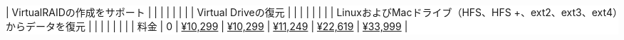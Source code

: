 | VirtualRAIDの作成をサポート                                                        |                                                                                                                                                                                                                                                |                                                                                                                                                                                                                                    |                                                                                                                                                                                                                                                     |                                                                                                                                                                                                                                    |                                                                                                                                                                                                                                    |                                                                                                                                                                     |
| Virtual Driveの復元                                                           |                                                                                                                                                                                                                                                |                                                                                                                                                                                                                                    |                                                                                                                                                                                                                                                     |                                                                                                                                                                                                                                    |                                                                                                                                                                                                                                    |                                                                                                                                                                     |
| LinuxおよびMacドライブ（HFS、HFS +、ext2、ext3、ext4）からデータを復元                          |                                                                                                                                                                                                                                                |                                                                                                                                                                                                                                    |                                                                                                                                                                                                                                                     |                                                                                                                                                                                                                                    |                                                                                                                                                                                                                                    |                                                                                                                                                                     |
| 料金                                                                         | 0                                                                                                                                                                                                                                              | [¥10,299](https://store.stellarinfo.com/order/checkout.php?PRODS=30318139&QTY=1&CART=1&CARD=2&SHORT_FORM=1&ORDERSTYLE=nLWsnZXPhHE%3D&SRC=techidaily.com&AFFILIATE=108875)                                                                 | [¥10,299](https://store.stellarinfo.com/order/checkout.php?PRODS=30334886&QTY=1&CART=1&CARD=2&SHORT_FORM=1&ORDERSTYLE=nLWsnZXPhHE%3D&SRC=techidaily.com&AFFILIATE=108875)                                                                                 | [¥11,249](https://store.stellarinfo.com/order/checkout.php?PRODS=30335200&QTY=1&CART=1&CARD=2&SHORT_FORM=1&ORDERSTYLE=nLWsnZXPhHE%3D&SRC=techidaily.com&AFFILIATE=108875)                                                                | [¥22,619](https://store.stellarinfo.com/order/checkout.php?PRODS=30335787&QTY=1&CART=1&CARD=2&SHORT_FORM=1&ORDERSTYLE=nLWsnZXPhHE%3D&SRC=techidaily.com&AFFILIATE=108875)                                                                | [¥33,999](https://store.stellarinfo.com/order/checkout.php?PRODS=30336303&QTY=1&CART=1&CARD=2&SHORT_FORM=1&ORDERSTYLE=nLWsnZXPhHE%3D&SRC=techidaily.com&AFFILIATE=108875) |